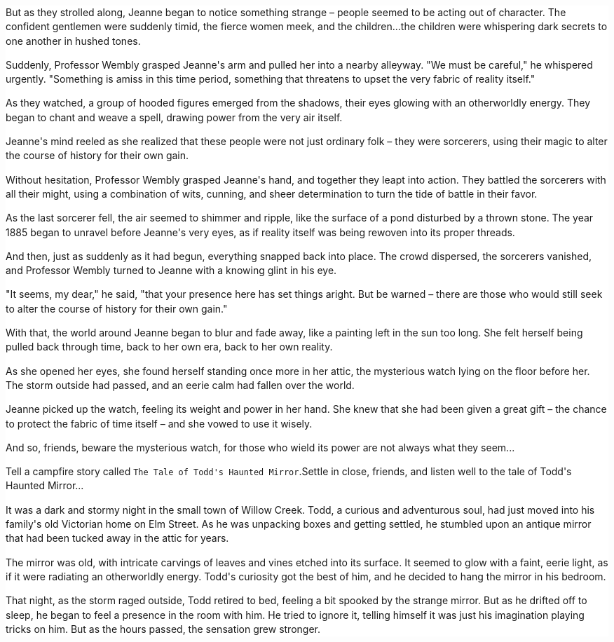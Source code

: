 But as they strolled along, Jeanne began to notice something strange – people seemed to be acting out of character. The confident gentlemen were suddenly timid, the fierce women meek, and the children...the children were whispering dark secrets to one another in hushed tones.

Suddenly, Professor Wembly grasped Jeanne's arm and pulled her into a nearby alleyway. "We must be careful," he whispered urgently. "Something is amiss in this time period, something that threatens to upset the very fabric of reality itself."

As they watched, a group of hooded figures emerged from the shadows, their eyes glowing with an otherworldly energy. They began to chant and weave a spell, drawing power from the very air itself.

Jeanne's mind reeled as she realized that these people were not just ordinary folk – they were sorcerers, using their magic to alter the course of history for their own gain.

Without hesitation, Professor Wembly grasped Jeanne's hand, and together they leapt into action. They battled the sorcerers with all their might, using a combination of wits, cunning, and sheer determination to turn the tide of battle in their favor.

As the last sorcerer fell, the air seemed to shimmer and ripple, like the surface of a pond disturbed by a thrown stone. The year 1885 began to unravel before Jeanne's very eyes, as if reality itself was being rewoven into its proper threads.

And then, just as suddenly as it had begun, everything snapped back into place. The crowd dispersed, the sorcerers vanished, and Professor Wembly turned to Jeanne with a knowing glint in his eye.

"It seems, my dear," he said, "that your presence here has set things aright. But be warned – there are those who would still seek to alter the course of history for their own gain."

With that, the world around Jeanne began to blur and fade away, like a painting left in the sun too long. She felt herself being pulled back through time, back to her own era, back to her own reality.

As she opened her eyes, she found herself standing once more in her attic, the mysterious watch lying on the floor before her. The storm outside had passed, and an eerie calm had fallen over the world.

Jeanne picked up the watch, feeling its weight and power in her hand. She knew that she had been given a great gift – the chance to protect the fabric of time itself – and she vowed to use it wisely.

And so, friends, beware the mysterious watch, for those who wield its power are not always what they seem...<end>

Tell a campfire story called `The Tale of Todd's Haunted Mirror`.<start>Settle in close, friends, and listen well to the tale of Todd's Haunted Mirror...

It was a dark and stormy night in the small town of Willow Creek. Todd, a curious and adventurous soul, had just moved into his family's old Victorian home on Elm Street. As he was unpacking boxes and getting settled, he stumbled upon an antique mirror that had been tucked away in the attic for years.

The mirror was old, with intricate carvings of leaves and vines etched into its surface. It seemed to glow with a faint, eerie light, as if it were radiating an otherworldly energy. Todd's curiosity got the best of him, and he decided to hang the mirror in his bedroom.

That night, as the storm raged outside, Todd retired to bed, feeling a bit spooked by the strange mirror. But as he drifted off to sleep, he began to feel a presence in the room with him. He tried to ignore it, telling himself it was just his imagination playing tricks on him. But as the hours passed, the sensation grew stronger.

